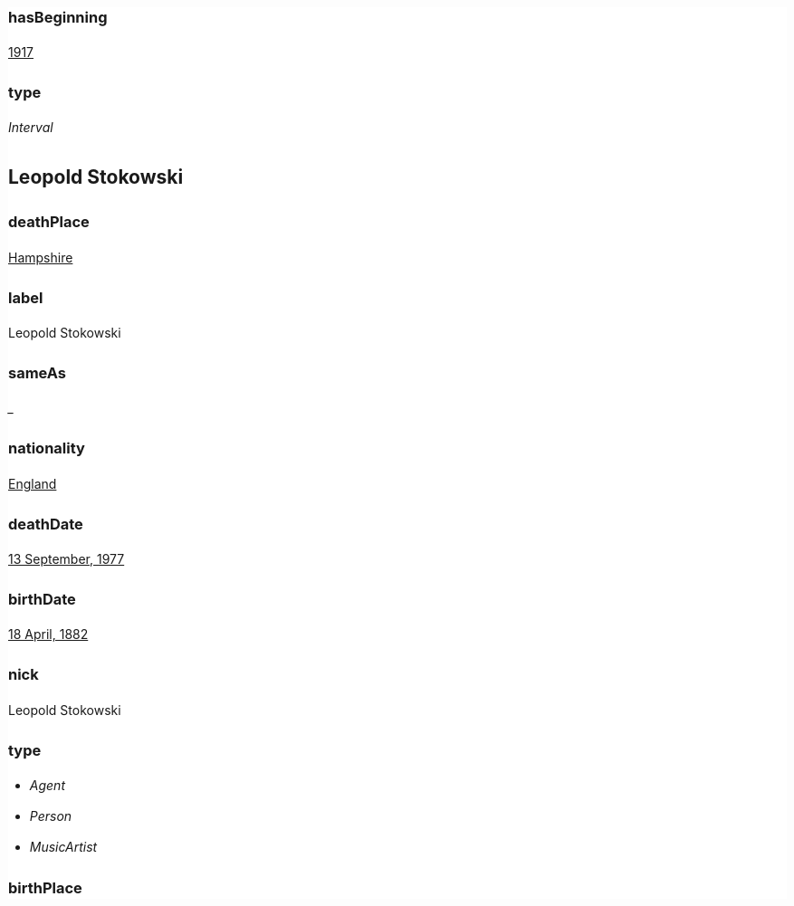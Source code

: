 ### hasBeginning


[1917](#1917)

### type


*Interval*

## Leopold Stokowski

### deathPlace


[Hampshire](#Hampshire)

### label


Leopold Stokowski

### sameAs


*_*

### nationality


[England](#England)

### deathDate


[13 September, 1977](#13-September-1977)

### birthDate


[18 April, 1882](#18-April-1882)

### nick


Leopold Stokowski

### type

 - *Agent*

 - *Person*

 - *MusicArtist*

### birthPlace
